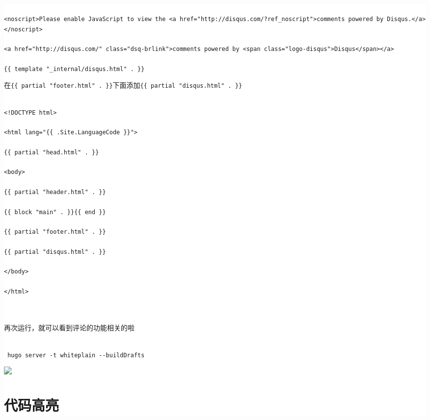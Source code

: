 ```

<noscript>Please enable JavaScript to view the <a href="http://disqus.com/?ref_noscript">comments powered by Disqus.</a></noscript>

<a href="http://disqus.com/" class="dsq-brlink">comments powered by <span class="logo-disqus">Disqus</span></a>

{{ template "_internal/disqus.html" . }}

```

在`{{ partial "footer.html" . }}`下面添加`{{ partial "disqus.html" . }}`

```

<!DOCTYPE html>

<html lang="{{ .Site.LanguageCode }}">

{{ partial "head.html" . }}

<body>

{{ partial "header.html" . }}

{{ block "main" . }}{{ end }}

{{ partial "footer.html" . }}

{{ partial "disqus.html" . }}

</body>

</html>



```



再次运行，就可以看到评论的功能相关的啦

```

 hugo server -t whiteplain --buildDrafts

```

![](https://ws2.sinaimg.cn/large/006tNc79gy1fthkh8a8szj30j609yt9k.jpg)



# 代码高亮
